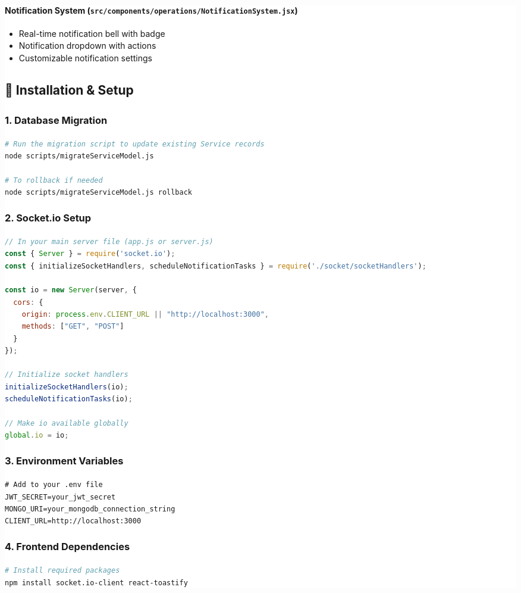 #### **Notification System** (`src/components/operations/NotificationSystem.jsx`)
- Real-time notification bell with badge
- Notification dropdown with actions
- Customizable notification settings

## 🔧 Installation & Setup

### **1. Database Migration**
```bash
# Run the migration script to update existing Service records
node scripts/migrateServiceModel.js

# To rollback if needed
node scripts/migrateServiceModel.js rollback
```

### **2. Socket.io Setup**
```javascript
// In your main server file (app.js or server.js)
const { Server } = require('socket.io');
const { initializeSocketHandlers, scheduleNotificationTasks } = require('./socket/socketHandlers');

const io = new Server(server, {
  cors: {
    origin: process.env.CLIENT_URL || "http://localhost:3000",
    methods: ["GET", "POST"]
  }
});

// Initialize socket handlers
initializeSocketHandlers(io);
scheduleNotificationTasks(io);

// Make io available globally
global.io = io;
```

### **3. Environment Variables**
```env
# Add to your .env file
JWT_SECRET=your_jwt_secret
MONGO_URI=your_mongodb_connection_string
CLIENT_URL=http://localhost:3000
```

### **4. Frontend Dependencies**
```bash
# Install required packages
npm install socket.io-client react-toastify
```

